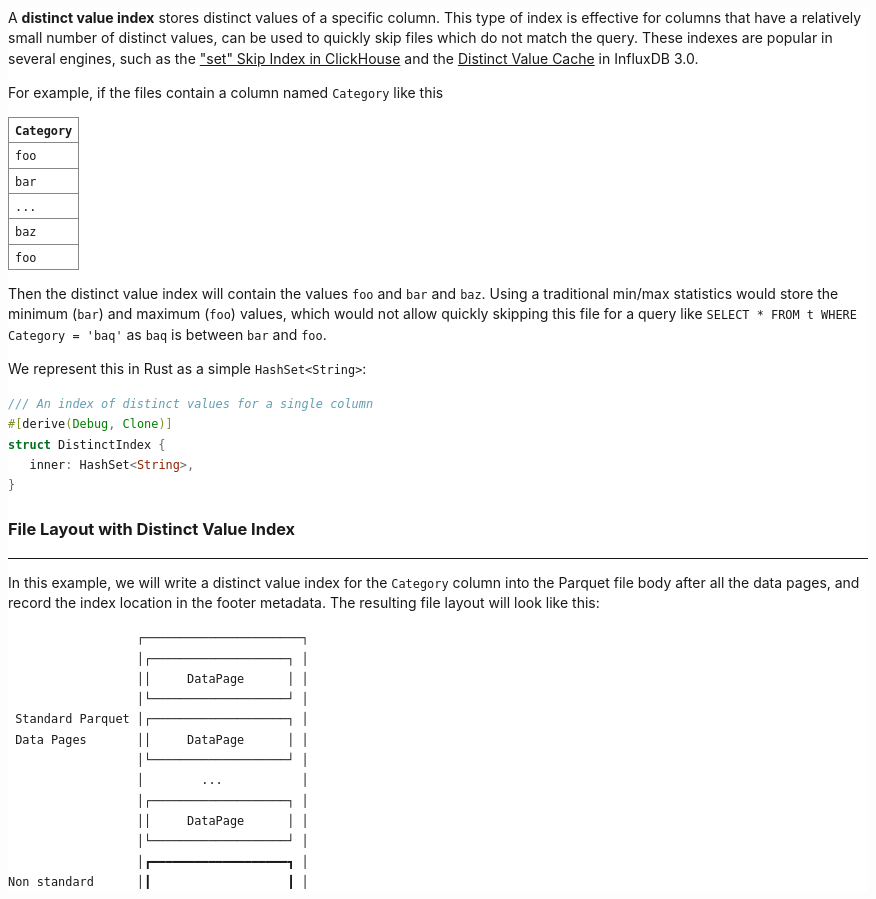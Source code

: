
A **distinct value index** stores distinct values of a specific column. This type of index is effective for columns that have a relatively small number of distinct values, can be used to quickly skip files which do not match the query. These indexes are popular in several engines, such as the ["set" Skip Index in ClickHouse] and the [Distinct Value Cache] in InfluxDB 3.0.

["set" Skip Index in ClickHouse]: https://clickhouse.com/docs/optimize/skipping-indexes#set
[Distinct Value Cache]: https://docs.influxdata.com/influxdb3/enterprise/admin/distinct-value-cache/

For example, if the files contain a column named `Category` like this

<table style="border-collapse:collapse;">
  <tr>
    <td style="border:1px solid #888;padding:2px 6px;"><b><code>Category</code></b></td>
  </tr>
  <tr>
    <td style="border:1px solid #888;padding:2px 6px;"><code>foo</code></td>
  </tr>
  <tr>
    <td style="border:1px solid #888;padding:2px 6px;"><code>bar</code></td>
  </tr>
  <tr>
    <td style="border:1px solid #888;padding:2px 6px;"><code>...</code></td>
  </tr>
  <tr>
    <td style="border:1px solid #888;padding:2px 6px;"><code>baz</code></td>
  </tr>
  <tr>
    <td style="border:1px solid #888;padding:2px 6px;"><code>foo</code></td>
  </tr>
</table>

Then the distinct value index will contain the values `foo` and `bar` and `baz`.
Using a traditional min/max statistics would store the minimum (`bar`) and maximum (`foo`)
values, which would not allow quickly
skipping this file for a query like `SELECT * FROM t WHERE Category = 'baq'` as 
`baq` is between `bar` and `foo`. 

We represent this in Rust as a simple `HashSet<String>`:

```rust
/// An index of distinct values for a single column
#[derive(Debug, Clone)]
struct DistinctIndex {
   inner: HashSet<String>,
}
```

### File Layout with Distinct Value Index

---

In this example, we will write a distinct value index for the `Category` column into the Parquet file body after all the data pages, and record the index location in the footer metadata. The resulting file layout will look like this:

```text
                  ┌──────────────────────┐                           
                  │┌───────────────────┐ │                           
                  ││     DataPage      │ │                           
                  │└───────────────────┘ │                           
 Standard Parquet │┌───────────────────┐ │                           
 Data Pages       ││     DataPage      │ │                           
                  │└───────────────────┘ │                           
                  │        ...           │                           
                  │┌───────────────────┐ │                           
                  ││     DataPage      │ │                           
                  │└───────────────────┘ │                           
                  │┏━━━━━━━━━━━━━━━━━━━┓ │                           
Non standard      │┃                   ┃ │                           
```

[Apache DataFusion]: https://datafusion.apache.org/
[Apache Parquet]: https://parquet.apache.org/
[production grade libraries for high‑performance analytics]: https://arrow.apache.org/blog/2022/12/26/querying-parquet-with-millisecond-latency/
[highly optimized Parquet implementation]: https://datafusion.apache.org/blog/2025/03/20/parquet-pruning/
[Scan Planning]: https://iceberg.apache.org/docs/latest/performance/#scan-planning
[parquet_index.rs]: https://github.com/apache/datafusion/blob/main/datafusion-examples/examples/parquet_index.rs
[advanced_parquet_index.rs]: https://github.com/apache/datafusion/blob/main/datafusion-examples/examples/advanced_parquet_index.rs
[Page Index]: https://parquet.apache.org/docs/file-format/pageindex/
[Bloom Filters]: https://parquet.apache.org/docs/file-format/bloomfilter/
[Min/Max/Null Count Statistics]: https://github.com/apache/parquet-format/blob/819adce0ec6aa848e56c56f20b9347f4ab50857f/src/main/thrift/parquet.thrift#L263-L266
[Apache Arrow Rust library]: https://docs.rs/parquet/latest/parquet/file/index/
[Parquet WriterProperties]: https://docs.rs/parquet/latest/parquet/file/properties/struct.WriterProperties.html
[EnabledStatistics]: https://docs.rs/parquet/latest/parquet/file/properties/enum.EnabledStatistics.html
[BloomFilterPosition]: https://docs.rs/parquet/latest/parquet/file/properties/enum.BloomFilterPosition.html
[HyperLogLog]: https://en.wikipedia.org/wiki/HyperLogLog
[Small materialized aggregates]: https://www.vldb.org/conf/1998/p476.pdf
[parquet_embedded_index.rs]: https://github.com/apache/datafusion/blob/main/datafusion-examples/examples/parquet_embedded_index.rs
[apache/arrow-rs#7714]: https://github.com/apache/arrow-rs/pull/7714  
[ArrowWriter]: https://docs.rs/parquet/latest/parquet/arrow/arrow_writer/struct.ArrowWriter.html
[ArrowWriter::write_all]: https://docs.rs/parquet/latest/parquet/arrow/arrow_writer/struct.ArrowWriter.html#method.write_all
[parquet_index.rs]: https://github.com/apache/datafusion/blob/main/datafusion-examples/examples/parquet_index.rs
[advanced_parquet_index.rs]: https://github.com/apache/datafusion/blob/main/datafusion-examples/examples/advanced_parquet_index.rs
[Apache Arrow]: https://arrow.apache.org/
[Apache DataFusion]: https://datafusion.apache.org/
[DataFusion community]: https://datafusion.apache.org/contributor-guide/communication.html
[GeospatialStatistics]: https://github.com/apache/parquet-format/blob/819adce0ec6aa848e56c56f20b9347f4ab50857f/src/main/thrift/parquet.thrift#L256
[SizeStatistics]: https://github.com/apache/parquet-format/blob/819adce0ec6aa848e56c56f20b9347f4ab50857f/src/main/thrift/parquet.thrift#L194-L202